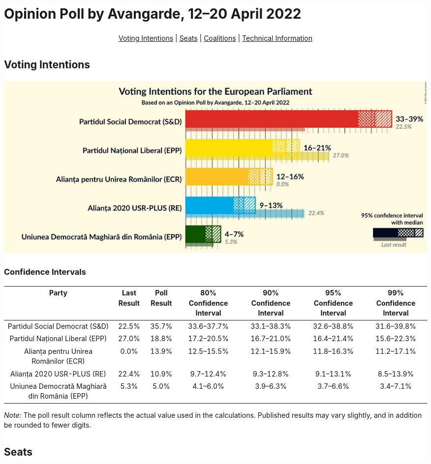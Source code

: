 # Opinion Poll by Avangarde, 12–20 April 2022

<p align="center"><a href="#voting-intentions">Voting Intentions</a> | <a href="#seats">Seats</a> | <a href="#coalitions">Coalitions</a> | <a href="#technical-information">Technical Information</a></p>

## Voting Intentions

![Graph with voting intentions not yet produced](2022-04-20-Avangarde.png "Voting Intentions")

### Confidence Intervals

| Party | Last Result | Poll Result | 80% Confidence Interval | 90% Confidence Interval | 95% Confidence Interval | 99% Confidence Interval |
|:-----:|:-----------:|:-----------:|:-----------------------:|:-----------------------:|:-----------------------:|:-----------------------:|
| Partidul Social Democrat (S&D) | 22.5% | 35.7% | 33.6–37.7% |33.1–38.3% |32.6–38.8% |31.6–39.8% |
| Partidul Național Liberal (EPP) | 27.0% | 18.8% | 17.2–20.5% |16.7–21.0% |16.4–21.4% |15.6–22.3% |
| Alianța pentru Unirea Românilor (ECR) | 0.0% | 13.9% | 12.5–15.5% |12.1–15.9% |11.8–16.3% |11.2–17.1% |
| Alianța 2020 USR-PLUS (RE) | 22.4% | 10.9% | 9.7–12.4% |9.3–12.8% |9.1–13.1% |8.5–13.9% |
| Uniunea Democrată Maghiară din România (EPP) | 5.3% | 5.0% | 4.1–6.0% |3.9–6.3% |3.7–6.6% |3.4–7.1% |

*Note:* The poll result column reflects the actual value used in the calculations. Published results may vary slightly, and in addition be rounded to fewer digits.

## Seats
